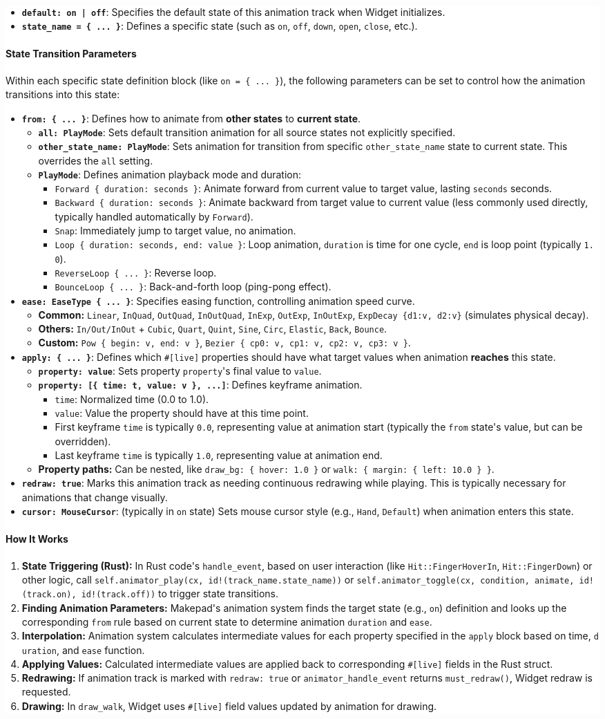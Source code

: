 - **`default: on | off`**: Specifies the default state of this animation track when Widget initializes.
- **`state_name = { ... }`**: Defines a specific state (such as `on`, `off`, `down`, `open`, `close`, etc.).

#### **State Transition Parameters**

Within each specific state definition block (like `on = { ... }`), the following parameters can be set to control how the animation transitions into this state:

- **`from: { ... }`**: Defines how to animate from **other states** to **current state**.
    - **`all: PlayMode`**: Sets default transition animation for all source states not explicitly specified.
    - **`other_state_name: PlayMode`**: Sets animation for transition from specific `other_state_name` state to current state. This overrides the `all` setting.
    - **`PlayMode`**: Defines animation playback mode and duration:
        - `Forward { duration: seconds }`: Animate forward from current value to target value, lasting `seconds` seconds.
        - `Backward { duration: seconds }`: Animate backward from target value to current value (less commonly used directly, typically handled automatically by `Forward`).
        - `Snap`: Immediately jump to target value, no animation.
        - `Loop { duration: seconds, end: value }`: Loop animation, `duration` is time for one cycle, `end` is loop point (typically `1.0`).
        - `ReverseLoop { ... }`: Reverse loop.
        - `BounceLoop { ... }`: Back-and-forth loop (ping-pong effect).
- **`ease: EaseType { ... }`**: Specifies easing function, controlling animation speed curve.
    - **Common:** `Linear`, `InQuad`, `OutQuad`, `InOutQuad`, `InExp`, `OutExp`, `InOutExp`, `ExpDecay {d1:v, d2:v}` (simulates physical decay).
    - **Others:** `In/Out/InOut` + `Cubic`, `Quart`, `Quint`, `Sine`, `Circ`, `Elastic`, `Back`, `Bounce`.
    - **Custom:** `Pow { begin: v, end: v }`, `Bezier { cp0: v, cp1: v, cp2: v, cp3: v }`.
- **`apply: { ... }`**: Defines which `#[live]` properties should have what target values when animation **reaches** this state.
    - **`property: value`**: Sets property `property`'s final value to `value`.
    - **`property: [{ time: t, value: v }, ...]`**: Defines keyframe animation.
        - `time`: Normalized time (0.0 to 1.0).
        - `value`: Value the property should have at this time point.
        - First keyframe `time` is typically `0.0`, representing value at animation start (typically the `from` state's value, but can be overridden).
        - Last keyframe `time` is typically `1.0`, representing value at animation end.
    - **Property paths:** Can be nested, like `draw_bg: { hover: 1.0 }` or `walk: { margin: { left: 10.0 } }`.
- **`redraw: true`**: Marks this animation track as needing continuous redrawing while playing. This is typically necessary for animations that change visually.
- **`cursor: MouseCursor`**: (typically in `on` state) Sets mouse cursor style (e.g., `Hand`, `Default`) when animation enters this state.

#### **How It Works**

1. **State Triggering (Rust):** In Rust code's `handle_event`, based on user interaction (like `Hit::FingerHoverIn`, `Hit::FingerDown`) or other logic, call `self.animator_play(cx, id!(track_name.state_name))` or `self.animator_toggle(cx, condition, animate, id!(track.on), id!(track.off))` to trigger state transitions.
2. **Finding Animation Parameters:** Makepad's animation system finds the target state (e.g., `on`) definition and looks up the corresponding `from` rule based on current state to determine animation `duration` and `ease`.
3. **Interpolation:** Animation system calculates intermediate values for each property specified in the `apply` block based on time, `duration`, and `ease` function.
4. **Applying Values:** Calculated intermediate values are applied back to corresponding `#[live]` fields in the Rust struct.
5. **Redrawing:** If animation track is marked with `redraw: true` or `animator_handle_event` returns `must_redraw()`, Widget redraw is requested.
6. **Drawing:** In `draw_walk`, Widget uses `#[live]` field values updated by animation for drawing.

